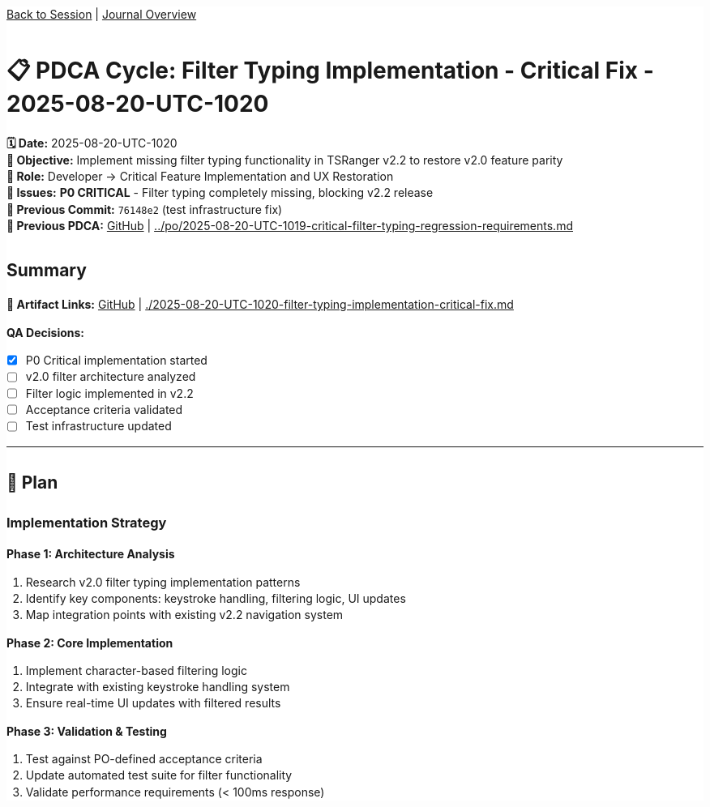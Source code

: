 [Back to Session](../../../../project.state.md) | [Journal Overview](../../../../../../project.journal.overview.md)

# 📋 **PDCA Cycle: Filter Typing Implementation - Critical Fix - 2025-08-20-UTC-1020**

**🗓️ Date:** 2025-08-20-UTC-1020  
**🎯 Objective:** Implement missing filter typing functionality in TSRanger v2.2 to restore v2.0 feature parity  
**👤 Role:** Developer → Critical Feature Implementation and UX Restoration  
**🚨 Issues:** **P0 CRITICAL** - Filter typing completely missing, blocking v2.2 release  
**📎 Previous Commit:** `76148e2` (test infrastructure fix)  
**🔗 Previous PDCA:** [GitHub](https://github.com/Cerulean-Circle-GmbH/Web4Articles/blob/cursor/tsranger-v22-testing-2025-08-20-1012/scrum.pmo/project.journal/2025-08-20-1012-tsranger-v22-testing/pdca/role/po/2025-08-20-UTC-1019-critical-filter-typing-regression-requirements.md) | [../po/2025-08-20-UTC-1019-critical-filter-typing-regression-requirements.md](../po/2025-08-20-UTC-1019-critical-filter-typing-regression-requirements.md)

## **Summary**

**🎯 Artifact Links:** [GitHub](https://github.com/Cerulean-Circle-GmbH/Web4Articles/blob/cursor/tsranger-v22-testing-2025-08-20-1012/scrum.pmo/project.journal/2025-08-20-1012-tsranger-v22-testing/pdca/role/developer/2025-08-20-UTC-1020-filter-typing-implementation-critical-fix.md) | [./2025-08-20-UTC-1020-filter-typing-implementation-critical-fix.md](./2025-08-20-UTC-1020-filter-typing-implementation-critical-fix.md)

**QA Decisions:**
- [x] P0 Critical implementation started
- [ ] v2.0 filter architecture analyzed  
- [ ] Filter logic implemented in v2.2
- [ ] Acceptance criteria validated
- [ ] Test infrastructure updated

---

## **🎯 Plan**

### **Implementation Strategy**
**Phase 1: Architecture Analysis**
1. Research v2.0 filter typing implementation patterns
2. Identify key components: keystroke handling, filtering logic, UI updates
3. Map integration points with existing v2.2 navigation system

**Phase 2: Core Implementation**  
1. Implement character-based filtering logic
2. Integrate with existing keystroke handling system
3. Ensure real-time UI updates with filtered results

**Phase 3: Validation & Testing**
1. Test against PO-defined acceptance criteria
2. Update automated test suite for filter functionality
3. Validate performance requirements (< 100ms response)
